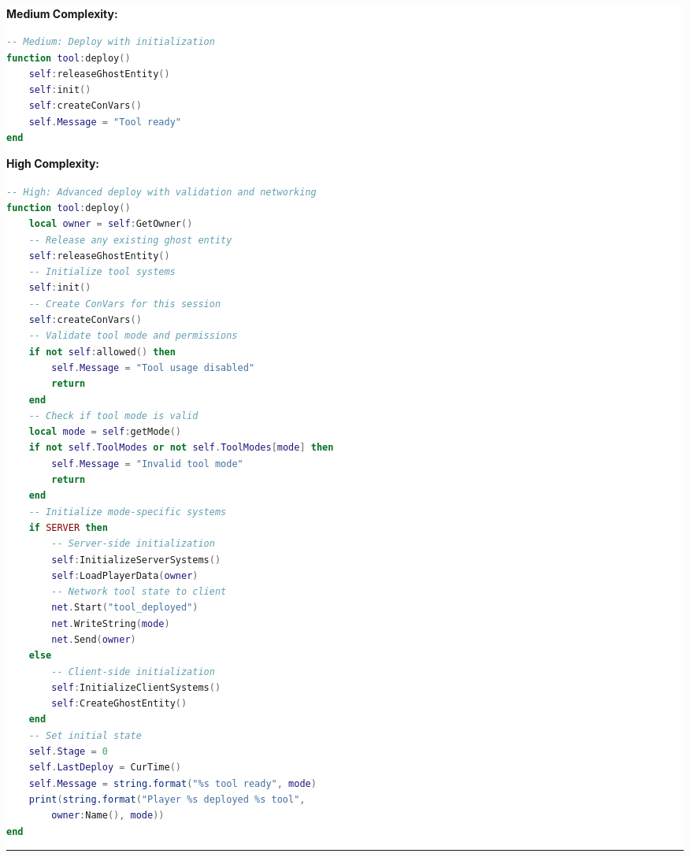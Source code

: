 **Medium Complexity:**
```lua
-- Medium: Deploy with initialization
function tool:deploy()
    self:releaseGhostEntity()
    self:init()
    self:createConVars()
    self.Message = "Tool ready"
end

```

**High Complexity:**
```lua
-- High: Advanced deploy with validation and networking
function tool:deploy()
    local owner = self:GetOwner()
    -- Release any existing ghost entity
    self:releaseGhostEntity()
    -- Initialize tool systems
    self:init()
    -- Create ConVars for this session
    self:createConVars()
    -- Validate tool mode and permissions
    if not self:allowed() then
        self.Message = "Tool usage disabled"
        return
    end
    -- Check if tool mode is valid
    local mode = self:getMode()
    if not self.ToolModes or not self.ToolModes[mode] then
        self.Message = "Invalid tool mode"
        return
    end
    -- Initialize mode-specific systems
    if SERVER then
        -- Server-side initialization
        self:InitializeServerSystems()
        self:LoadPlayerData(owner)
        -- Network tool state to client
        net.Start("tool_deployed")
        net.WriteString(mode)
        net.Send(owner)
    else
        -- Client-side initialization
        self:InitializeClientSystems()
        self:CreateGhostEntity()
    end
    -- Set initial state
    self.Stage = 0
    self.LastDeploy = CurTime()
    self.Message = string.format("%s tool ready", mode)
    print(string.format("Player %s deployed %s tool",
        owner:Name(), mode))
end

```

---